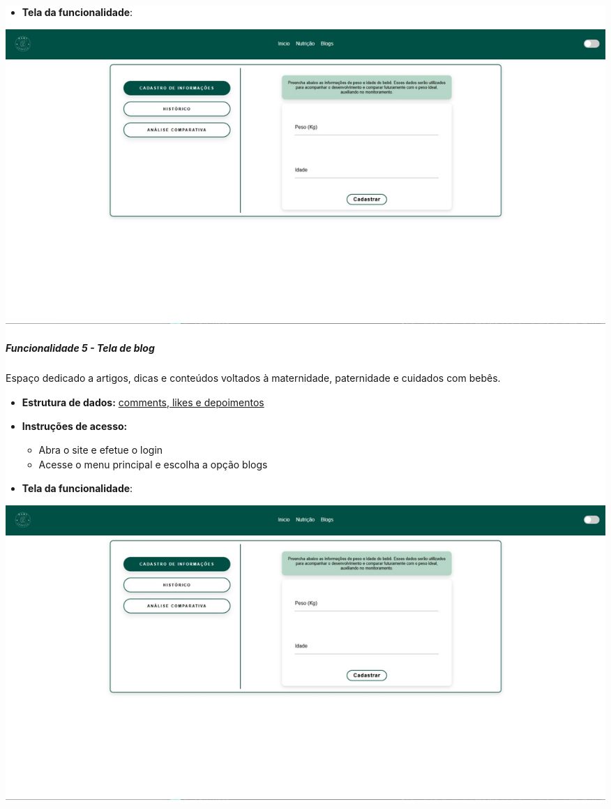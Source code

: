 * **Tela da funcionalidade**:

![Tela de Funcionalidade](images/graficos.jpg)


##### Funcionalidade 5 - Tela de blog
Espaço dedicado a artigos, dicas e conteúdos voltados à maternidade, paternidade e cuidados com bebês.

* **Estrutura de dados:** [comments, likes e depoimentos](#ti_ed_comments)
* **Instruções de acesso:**
  * Abra o site e efetue o login
  * Acesse o menu principal e escolha a opção blogs


* **Tela da funcionalidade**:

![Tela de Funcionalidade](images/graficos.jpg)
